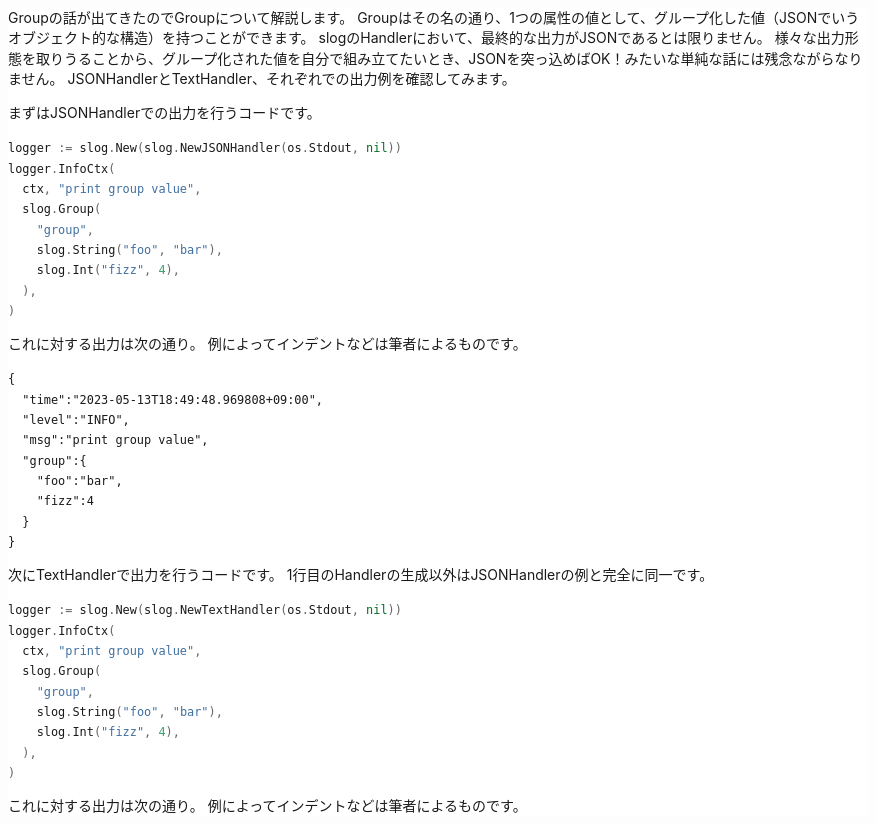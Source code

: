 

Groupの話が出てきたのでGroupについて解説します。
Groupはその名の通り、1つの属性の値として、グループ化した値（JSONでいうオブジェクト的な構造）を持つことができます。
slogのHandlerにおいて、最終的な出力がJSONであるとは限りません。
様々な出力形態を取りうることから、グループ化された値を自分で組み立てたいとき、JSONを突っ込めばOK！みたいな単純な話には残念ながらなりません。
JSONHandlerとTextHandler、それぞれでの出力例を確認してみます。

まずはJSONHandlerでの出力を行うコードです。


```go title=グループ化された値をJSONHandlerで出力
logger := slog.New(slog.NewJSONHandler(os.Stdout, nil))
logger.InfoCtx(
  ctx, "print group value",
  slog.Group(
    "group",
    slog.String("foo", "bar"),
    slog.Int("fizz", 4),
  ),
)
```


これに対する出力は次の通り。
例によってインデントなどは筆者によるものです。

```text title=JSONでの出力結果
{
  "time":"2023-05-13T18:49:48.969808+09:00",
  "level":"INFO",
  "msg":"print group value",
  "group":{
    "foo":"bar",
    "fizz":4
  }
}
```

次にTextHandlerで出力を行うコードです。
1行目のHandlerの生成以外はJSONHandlerの例と完全に同一です。


```go title=グループ化された値をTextHandlerで出力
logger := slog.New(slog.NewTextHandler(os.Stdout, nil))
logger.InfoCtx(
  ctx, "print group value",
  slog.Group(
    "group",
    slog.String("foo", "bar"),
    slog.Int("fizz", 4),
  ),
)
```


これに対する出力は次の通り。
例によってインデントなどは筆者によるものです。
